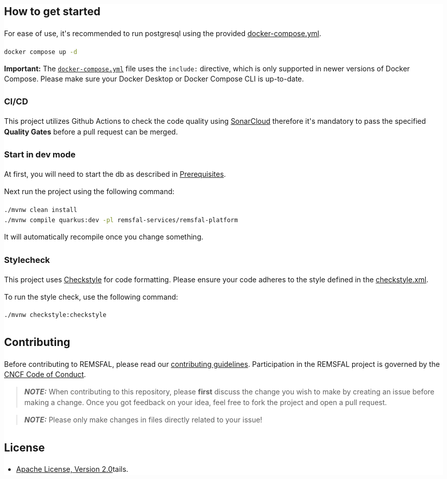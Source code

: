 
## How to get started

For ease of use, it's recommended to run postgresql using the provided [docker-compose.yml](docker-compose.yml).

```sh
docker compose up -d
```

**Important:** The [`docker-compose.yml`](docker-compose.yml) file uses the `include:` directive, which is only supported in
newer versions of Docker Compose. Please make sure your Docker Desktop or Docker Compose CLI is up-to-date.

### CI/CD

This project utilizes Github Actions to check the code quality
using [SonarCloud](https://sonarcloud.io/summary/new_code?id=remsfal_remsfal-backend&branch=main) therefore it's
mandatory to pass the specified **Quality Gates** before a pull request can be merged.

### Start in dev mode

At first, you will need to start the db as described in [Prerequisites](#prerequisites).

Next run the project using the following command:

```sh
./mvnw clean install
./mvnw compile quarkus:dev -pl remsfal-services/remsfal-platform
```

It will automatically recompile once you change something.

### Stylecheck

This project uses [Checkstyle](https://github.com/checkstyle/checkstyle) for code formatting. Please ensure your code
adheres to the style defined in the [checkstyle.xml](src/main/style/checkstyle.xml).

To run the style check, use the following command:

```sh
./mvnw checkstyle:checkstyle
```

## Contributing

Before contributing to REMSFAL, please read our [contributing guidelines](https://github.com/remsfal/.github/blob/main/CONTRIBUTING.md). Participation in the REMSFAL project is governed by the [CNCF Code of Conduct](https://github.com/cncf/foundation/blob/main/code-of-conduct.md).

> **_NOTE:_** When contributing to this repository, please **first** discuss the change you wish to make by creating an issue before making a change. Once you got feedback on your idea, feel free to fork the project and open a pull request.

> **_NOTE:_** Please only make changes in files directly related to your issue!


## License

* [Apache License, Version 2.0](https://www.apache.org/licenses/LICENSE-2.0)tails.
